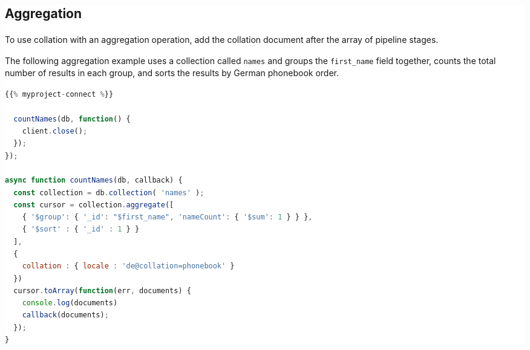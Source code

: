 ## Aggregation

To use collation with an aggregation operation, add the collation
document after the array of pipeline stages.

The following aggregation example uses a collection called ``names``
and groups the ``first_name`` field together, counts the total
number of results in each group, and sorts the
results by German phonebook order.

```js
{{% myproject-connect %}}

  countNames(db, function() {
    client.close();
  });
});

async function countNames(db, callback) {
  const collection = db.collection( 'names' );
  const cursor = collection.aggregate([ 
    { '$group': { '_id': "$first_name", 'nameCount': { '$sum': 1 } } },
    { '$sort' : { '_id' : 1 } }
  ],
  {
    collation : { locale : 'de@collation=phonebook' }
  })
  cursor.toArray(function(err, documents) {
    console.log(documents)
    callback(documents);
  });
}
```
